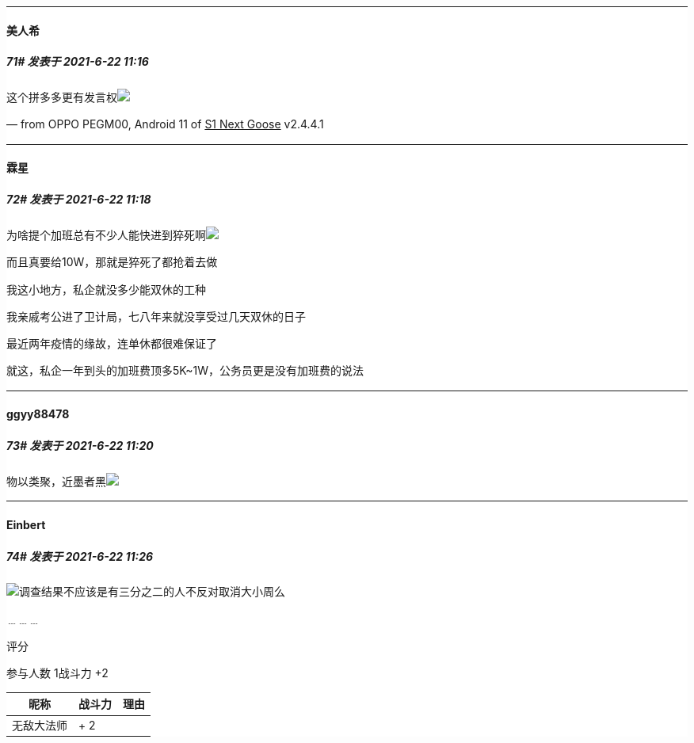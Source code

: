 
*****

####  美人希  
##### 71#       发表于 2021-6-22 11:16


这个拼多多更有发言权<img src="https://static.saraba1st.com/image/smiley/face2017/065.png" referrerpolicy="no-referrer">

— from OPPO PEGM00, Android 11 of [S1 Next Goose](https://pan.baidu.com/s/1mi43uRm) v2.4.4.1


*****

####  霖星  
##### 72#       发表于 2021-6-22 11:18


为啥提个加班总有不少人能快进到猝死啊<img src="https://static.saraba1st.com/image/smiley/face2017/125.png" referrerpolicy="no-referrer">

而且真要给10W，那就是猝死了都抢着去做

我这小地方，私企就没多少能双休的工种

我亲戚考公进了卫计局，七八年来就没享受过几天双休的日子

最近两年疫情的缘故，连单休都很难保证了

就这，私企一年到头的加班费顶多5K~1W，公务员更是没有加班费的说法


*****

####  ggyy88478  
##### 73#       发表于 2021-6-22 11:20


物以类聚，近墨者黑<img src="https://static.saraba1st.com/image/smiley/face2017/048.png" referrerpolicy="no-referrer">


*****

####  Einbert  
##### 74#       发表于 2021-6-22 11:26


<img src="https://static.saraba1st.com/image/smiley/face2017/037.png" referrerpolicy="no-referrer">调查结果不应该是有三分之二的人不反对取消大小周么


﹍﹍﹍

评分


 参与人数 1战斗力 +2

|昵称|战斗力|理由|
|----|---|---|
| 无敌大法师| + 2||
